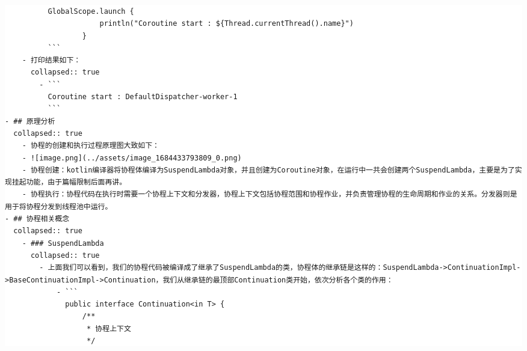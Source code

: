 			  GlobalScope.launch {
			              println("Coroutine start : ${Thread.currentThread().name}")
			          }
			  ```
		- 打印结果如下：
		  collapsed:: true
			- ```
			  Coroutine start : DefaultDispatcher-worker-1
			  ```
	- ## 原理分析
	  collapsed:: true
		- 协程的创建和执行过程原理图大致如下：
		- ![image.png](../assets/image_1684433793809_0.png)
		- 协程创建：kotlin编译器将协程体编译为SuspendLambda对象，并且创建为Coroutine对象，在运行中一共会创建两个SuspendLambda，主要是为了实现挂起功能，由于篇幅限制后面再讲。
		- 协程执行：协程代码在执行时需要一个协程上下文和分发器，协程上下文包括协程范围和协程作业，并负责管理协程的生命周期和作业的关系。分发器则是用于将协程分发到线程池中运行。
	- ## 协程相关概念
	  collapsed:: true
		- ### SuspendLambda
		  collapsed:: true
			- 上面我们可以看到，我们的协程代码被编译成了继承了SuspendLambda的类，协程体的继承链是这样的：SuspendLambda->ContinuationImpl->BaseContinuationImpl->Continuation，我们从继承链的最顶部Continuation类开始，依次分析各个类的作用：
				- ```
				  public interface Continuation<in T> {
				      /**
				       * 协程上下文
				       */